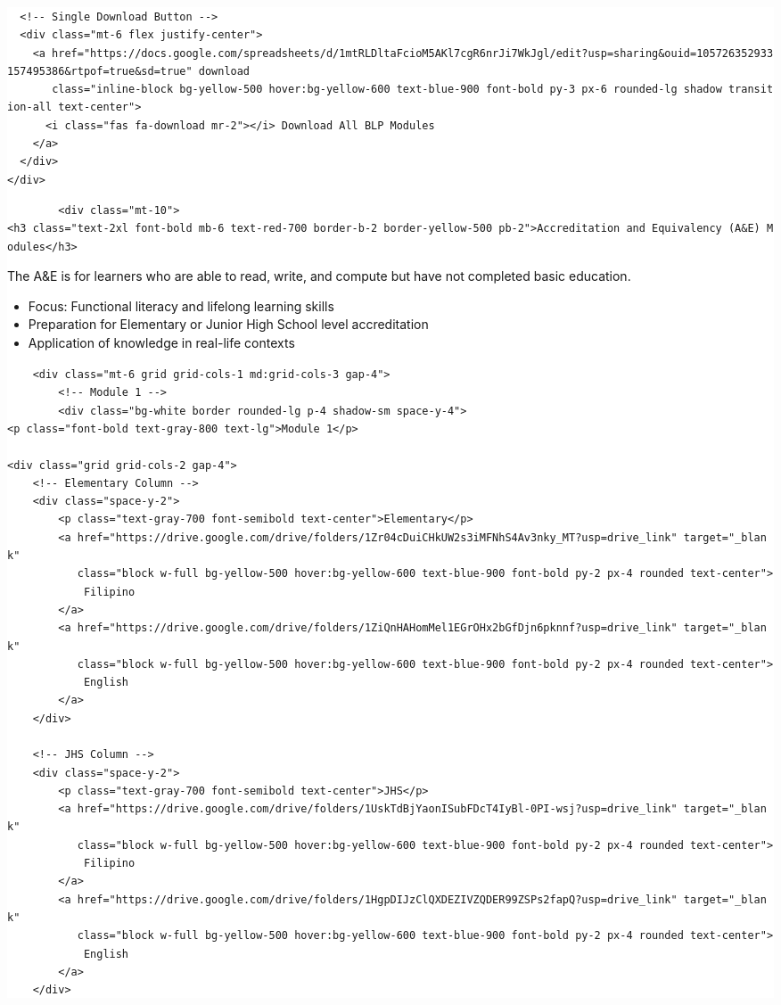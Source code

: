       <!-- Single Download Button -->
      <div class="mt-6 flex justify-center">
        <a href="https://docs.google.com/spreadsheets/d/1mtRLDltaFcioM5AKl7cgR6nrJi7WkJgl/edit?usp=sharing&ouid=105726352933157495386&rtpof=true&sd=true" download
           class="inline-block bg-yellow-500 hover:bg-yellow-600 text-blue-900 font-bold py-3 px-6 rounded-lg shadow transition-all text-center">
          <i class="fas fa-download mr-2"></i> Download All BLP Modules
        </a>
      </div>
    </div>
  </div>
</div>

            <div class="mt-10">
    <h3 class="text-2xl font-bold mb-6 text-red-700 border-b-2 border-yellow-500 pb-2">Accreditation and Equivalency (A&E) Modules</h3> 
<div class="bg-gray-50 rounded-lg shadow-md overflow-hidden transition-all">
    <div class="p-6">
        <p class="text-gray-700 mb-4">The A&E is for learners who are able to read, write, and compute but have not completed basic education.</p>
        <ul class="list-disc pl-5 space-y-2 text-gray-600">
            <li>Focus: Functional literacy and lifelong learning skills</li>
            <li>Preparation for Elementary or Junior High School level accreditation</li>
            <li>Application of knowledge in real-life contexts</li>
        </ul>

        <div class="mt-6 grid grid-cols-1 md:grid-cols-3 gap-4">
            <!-- Module 1 -->
            <div class="bg-white border rounded-lg p-4 shadow-sm space-y-4">
    <p class="font-bold text-gray-800 text-lg">Module 1</p>

    <div class="grid grid-cols-2 gap-4">
        <!-- Elementary Column -->
        <div class="space-y-2">
            <p class="text-gray-700 font-semibold text-center">Elementary</p>
            <a href="https://drive.google.com/drive/folders/1Zr04cDuiCHkUW2s3iMFNhS4Av3nky_MT?usp=drive_link" target="_blank"
               class="block w-full bg-yellow-500 hover:bg-yellow-600 text-blue-900 font-bold py-2 px-4 rounded text-center">
                Filipino
            </a>
            <a href="https://drive.google.com/drive/folders/1ZiQnHAHomMel1EGrOHx2bGfDjn6pknnf?usp=drive_link" target="_blank"
               class="block w-full bg-yellow-500 hover:bg-yellow-600 text-blue-900 font-bold py-2 px-4 rounded text-center">
                English
            </a>
        </div>

        <!-- JHS Column -->
        <div class="space-y-2">
            <p class="text-gray-700 font-semibold text-center">JHS</p>
            <a href="https://drive.google.com/drive/folders/1UskTdBjYaonISubFDcT4IyBl-0PI-wsj?usp=drive_link" target="_blank"
               class="block w-full bg-yellow-500 hover:bg-yellow-600 text-blue-900 font-bold py-2 px-4 rounded text-center">
                Filipino
            </a>
            <a href="https://drive.google.com/drive/folders/1HgpDIJzClQXDEZIVZQDER99ZSPs2fapQ?usp=drive_link" target="_blank"
               class="block w-full bg-yellow-500 hover:bg-yellow-600 text-blue-900 font-bold py-2 px-4 rounded text-center">
                English
            </a>
        </div>